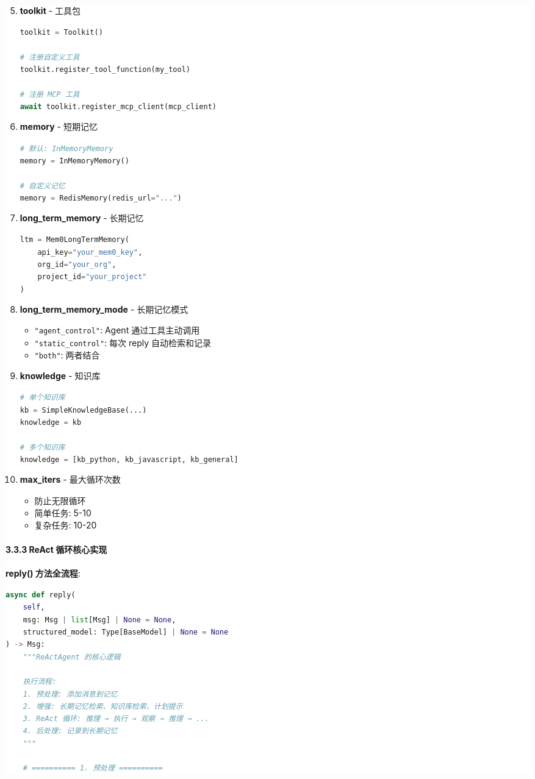 5. **toolkit** - 工具包
   ```python
   toolkit = Toolkit()

   # 注册自定义工具
   toolkit.register_tool_function(my_tool)

   # 注册 MCP 工具
   await toolkit.register_mcp_client(mcp_client)
   ```

6. **memory** - 短期记忆
   ```python
   # 默认: InMemoryMemory
   memory = InMemoryMemory()

   # 自定义记忆
   memory = RedisMemory(redis_url="...")
   ```

7. **long_term_memory** - 长期记忆
   ```python
   ltm = Mem0LongTermMemory(
       api_key="your_mem0_key",
       org_id="your_org",
       project_id="your_project"
   )
   ```

8. **long_term_memory_mode** - 长期记忆模式
   - `"agent_control"`: Agent 通过工具主动调用
   - `"static_control"`: 每次 reply 自动检索和记录
   - `"both"`: 两者结合

9. **knowledge** - 知识库
   ```python
   # 单个知识库
   kb = SimpleKnowledgeBase(...)
   knowledge = kb

   # 多个知识库
   knowledge = [kb_python, kb_javascript, kb_general]
   ```

10. **max_iters** - 最大循环次数
    - 防止无限循环
    - 简单任务: 5-10
    - 复杂任务: 10-20

#### 3.3.3 ReAct 循环核心实现

**reply() 方法全流程**:

```python
async def reply(
    self,
    msg: Msg | list[Msg] | None = None,
    structured_model: Type[BaseModel] | None = None
) -> Msg:
    """ReActAgent 的核心逻辑

    执行流程:
    1. 预处理: 添加消息到记忆
    2. 增强: 长期记忆检索、知识库检索、计划提示
    3. ReAct 循环: 推理 → 执行 → 观察 → 推理 → ...
    4. 后处理: 记录到长期记忆
    """

    # ========== 1. 预处理 ==========
```
